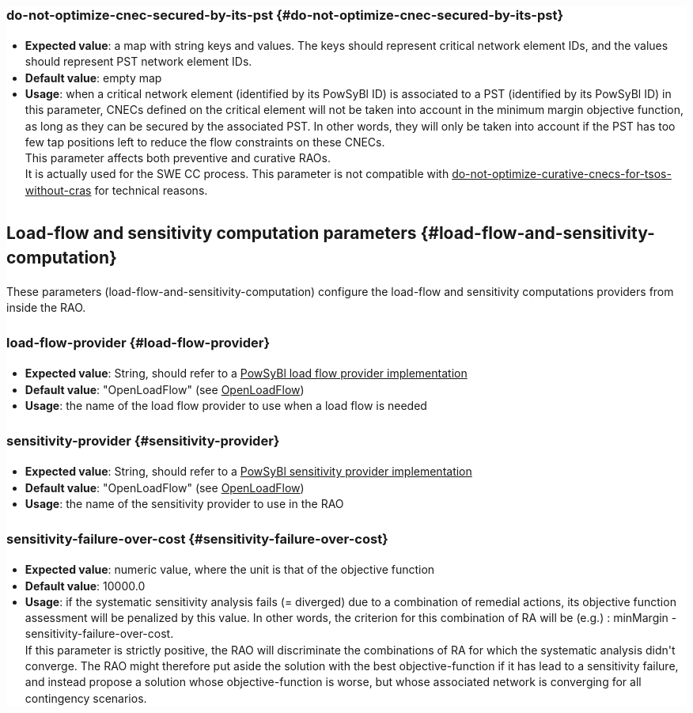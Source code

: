 ### do-not-optimize-cnec-secured-by-its-pst {#do-not-optimize-cnec-secured-by-its-pst}
- **Expected value**: a map with string keys and values. The keys should represent critical network element IDs, and the
  values should represent PST network element IDs.
- **Default value**: empty map
- **Usage**: when a critical network element (identified by its PowSyBl ID) is associated to a PST (identified by its
  PowSyBl ID) in this parameter, CNECs defined on the critical element will not be taken into account in the minimum
  margin objective function, as long as they can be secured by the associated PST. In other words, they will only be
  taken into account if the PST has too few tap positions left to reduce the flow constraints on these CNECs.  
  This parameter affects both preventive and curative RAOs.  
  It is actually used for the SWE CC process.
  This parameter is not compatible with [do-not-optimize-curative-cnecs-for-tsos-without-cras](#do-not-optimize-curative-cnecs-for-tsos-without-cras)
  for technical reasons.

## Load-flow and sensitivity computation parameters {#load-flow-and-sensitivity-computation}
These parameters (load-flow-and-sensitivity-computation) configure the load-flow and sensitivity computations providers 
from inside the RAO.  

### load-flow-provider {#load-flow-provider}
- **Expected value**: String, should refer to a [PowSyBl load flow provider implementation](https://www.powsybl.org/pages/documentation/simulation/powerflow/)
- **Default value**: "OpenLoadFlow" (see [OpenLoadFlow](https://www.powsybl.org/pages/documentation/simulation/powerflow/openlf.html))
- **Usage**: the name of the load flow provider to use when a load flow is needed

### sensitivity-provider {#sensitivity-provider}
- **Expected value**: String, should refer to a [PowSyBl sensitivity provider implementation](https://www.powsybl.org/pages/documentation/simulation/sensitivity/)
- **Default value**: "OpenLoadFlow" (see [OpenLoadFlow](https://www.powsybl.org/pages/documentation/simulation/sensitivity/openlf.html))
- **Usage**: the name of the sensitivity provider to use in the RAO

### sensitivity-failure-over-cost {#sensitivity-failure-over-cost}
- **Expected value**: numeric value, where the unit is that of the objective function
- **Default value**: 10000.0
- **Usage**: if the systematic sensitivity analysis fails (= diverged) due to a combination of remedial actions, its 
objective function assessment will be penalized by this value. In other words, the criterion for this combination of RA 
will be (e.g.) : minMargin - sensitivity-failure-over-cost.  
If this parameter is strictly positive, the RAO will discriminate the combinations of RA for which the systematic 
analysis didn't converge. The RAO might therefore put aside the solution with the best objective-function if it has 
lead to a sensitivity failure, and instead propose a solution whose objective-function is worse, but whose associated 
network is converging for all contingency scenarios.
